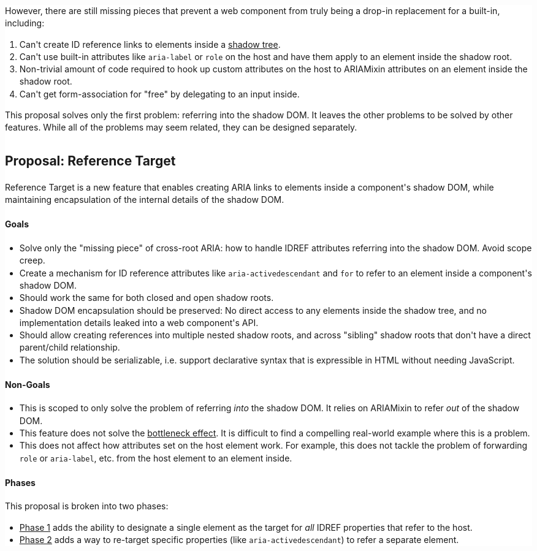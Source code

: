 However, there are still missing pieces that prevent a web component from truly being a drop-in replacement for a built-in, including:

1. Can't create ID reference links to elements inside a [shadow tree](https://dom.spec.whatwg.org/#shadow-trees).
2. Can't use built-in attributes like `aria-label` or `role` on the host and have them apply to an element inside the shadow root.
3. Non-trivial amount of code required to hook up custom attributes on the host to ARIAMixin attributes on an element inside the shadow root.
4. Can't get form-association for "free" by delegating to an input inside.

This proposal solves only the first problem: referring into the shadow DOM. It leaves the other problems to be solved by other features. While all of the problems may seem related, they can be designed separately.

## Proposal: Reference Target

Reference Target is a new feature that enables creating ARIA links to elements inside a component's shadow DOM, while maintaining encapsulation of the internal details of the shadow DOM.

#### Goals

- Solve only the "missing piece" of cross-root ARIA: how to handle IDREF attributes referring into the shadow DOM. Avoid scope creep.
- Create a mechanism for ID reference attributes like `aria-activedescendant` and `for` to refer to an element inside a component's shadow DOM.
- Should work the same for both closed and open shadow roots.
- Shadow DOM encapsulation should be preserved: No direct access to any elements inside the shadow tree, and no implementation details leaked into a web component's API.
- Should allow creating references into multiple nested shadow roots, and across "sibling" shadow roots that don't have a direct parent/child relationship.
- The solution should be serializable, i.e. support declarative syntax that is expressible in HTML without needing JavaScript.

#### Non-Goals

- This is scoped to only solve the problem of referring _into_ the shadow DOM. It relies on ARIAMixin to refer _out_ of the shadow DOM.
- This feature does not solve the [bottleneck effect](https://alice.pages.igalia.com/blog/how-shadow-dom-and-accessibility-are-in-conflict/#limitations-of-these-apis). It is difficult to find a compelling real-world example where this is a problem.
- This does not affect how attributes set on the host element work. For example, this does not tackle the problem of forwarding `role` or `aria-label`, etc. from the host element to an element inside.

#### Phases

This proposal is broken into two phases:

- [Phase 1](#phase-1) adds the ability to designate a single element as the target for _all_ IDREF properties that refer to the host.
- [Phase 2](#phase-2) adds a way to re-target specific properties (like `aria-activedescendant`) to refer a separate element.
